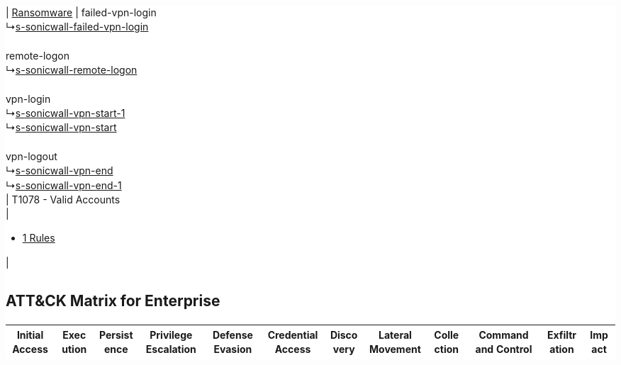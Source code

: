 |    [Ransomware](../../../UseCases/uc_ransomware.md)    |  failed-vpn-login<br> ↳[s-sonicwall-failed-vpn-login](Ps/pC_ssonicwallfailedvpnlogin.md)<br><br> remote-logon<br> ↳[s-sonicwall-remote-logon](Ps/pC_ssonicwallremotelogon.md)<br><br> vpn-login<br> ↳[s-sonicwall-vpn-start-1](Ps/pC_ssonicwallvpnstart1.md)<br> ↳[s-sonicwall-vpn-start](Ps/pC_ssonicwallvpnstart.md)<br><br> vpn-logout<br> ↳[s-sonicwall-vpn-end](Ps/pC_ssonicwallvpnend.md)<br> ↳[s-sonicwall-vpn-end-1](Ps/pC_ssonicwallvpnend1.md)<br> | T1078 - Valid Accounts<br>    | [<ul><li>1 Rules</li></ul>](RM/r_m_swipes_sonicwall_Ransomware.md)    |

ATT&CK Matrix for Enterprise
----------------------------
| Initial Access                                                                                                                                                                                                | Execution                                                           | Persistence                                                                                                                                                                                                                                                                                                                                 | Privilege Escalation                                                                                                                                          | Defense Evasion                                                                                                                                                                                                                                                                                                                                                   | Credential Access                                                                                                                                                                                                                                                                                                                     | Discovery                                                                    | Lateral Movement                                                                                                                                               | Collection | Command and Control                                                                                                                       | Exfiltration                                                                                                                                                                                                                                                                                                                                                                                                                                                                                                                              | Impact |
| ------------------------------------------------------------------------------------------------------------------------------------------------------------------------------------------------------------- | ------------------------------------------------------------------- | ------------------------------------------------------------------------------------------------------------------------------------------------------------------------------------------------------------------------------------------------------------------------------------------------------------------------------------------- | ------------------------------------------------------------------------------------------------------------------------------------------------------------- | ----------------------------------------------------------------------------------------------------------------------------------------------------------------------------------------------------------------------------------------------------------------------------------------------------------------------------------------------------------------- | ------------------------------------------------------------------------------------------------------------------------------------------------------------------------------------------------------------------------------------------------------------------------------------------------------------------------------------- | ---------------------------------------------------------------------------- | -------------------------------------------------------------------------------------------------------------------------------------------------------------- | ---------- | ----------------------------------------------------------------------------------------------------------------------------------------- | ----------------------------------------------------------------------------------------------------------------------------------------------------------------------------------------------------------------------------------------------------------------------------------------------------------------------------------------------------------------------------------------------------------------------------------------------------------------------------------------------------------------------------------------- | ------ |